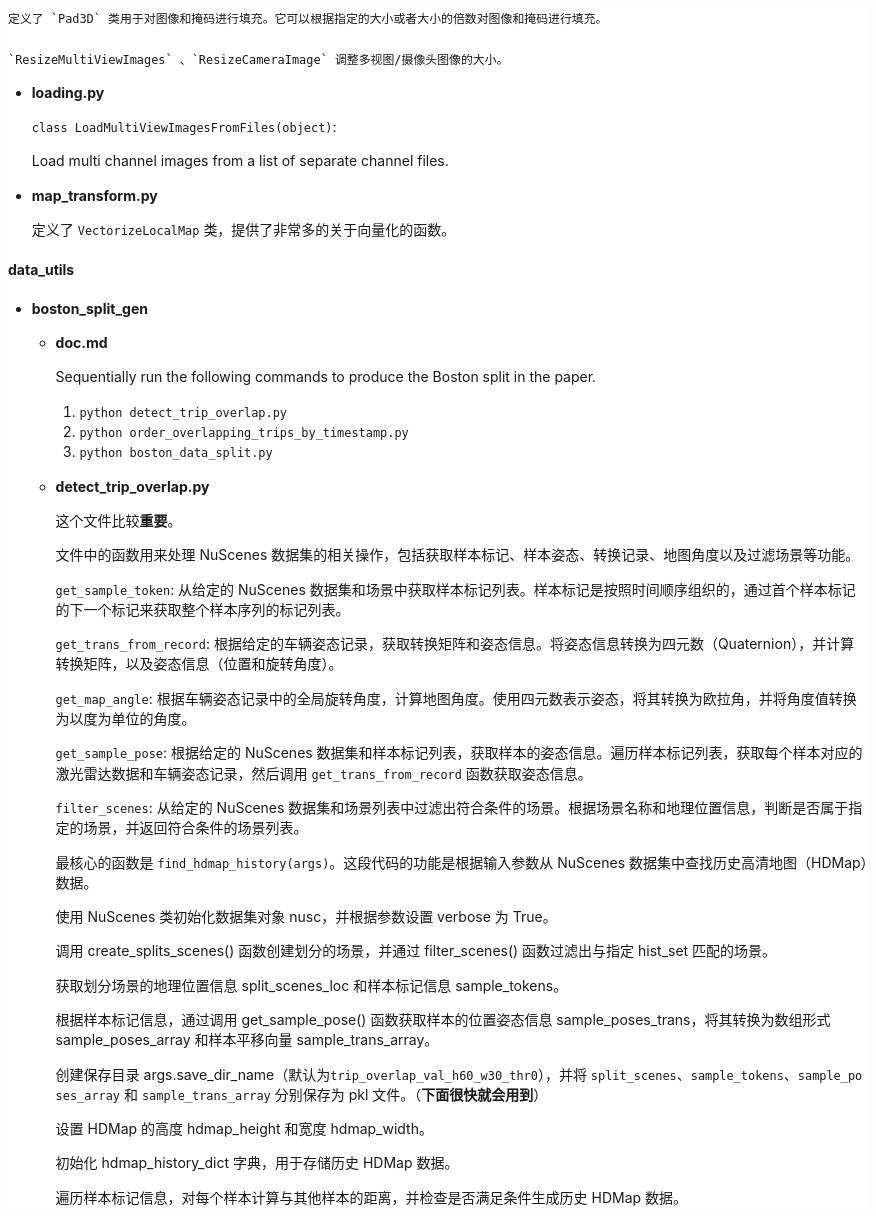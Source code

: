     定义了 `Pad3D` 类用于对图像和掩码进行填充。它可以根据指定的大小或者大小的倍数对图像和掩码进行填充。

    `ResizeMultiViewImages` 、`ResizeCameraImage` 调整多视图/摄像头图像的大小。

  - **loading.py**

    `class LoadMultiViewImagesFromFiles(object)`:

    Load multi channel images from a list of separate channel files.

  - **map_transform.py**

    定义了 `VectorizeLocalMap` 类，提供了非常多的关于向量化的函数。

#### data_utils

  - **boston_split_gen**

    
    - **doc.md**

      Sequentially run the following commands to produce the Boston split in the paper.

      1. `python detect_trip_overlap.py`
      2. `python order_overlapping_trips_by_timestamp.py`
      3. `python boston_data_split.py`

    - **detect_trip_overlap.py**

      这个文件比较**重要**。

      文件中的函数用来处理 NuScenes 数据集的相关操作，包括获取样本标记、样本姿态、转换记录、地图角度以及过滤场景等功能。

      `get_sample_token`: 从给定的 NuScenes 数据集和场景中获取样本标记列表。样本标记是按照时间顺序组织的，通过首个样本标记的下一个标记来获取整个样本序列的标记列表。

      `get_trans_from_record`: 根据给定的车辆姿态记录，获取转换矩阵和姿态信息。将姿态信息转换为四元数（Quaternion），并计算转换矩阵，以及姿态信息（位置和旋转角度）。

      `get_map_angle`: 根据车辆姿态记录中的全局旋转角度，计算地图角度。使用四元数表示姿态，将其转换为欧拉角，并将角度值转换为以度为单位的角度。

      `get_sample_pose`: 根据给定的 NuScenes 数据集和样本标记列表，获取样本的姿态信息。遍历样本标记列表，获取每个样本对应的激光雷达数据和车辆姿态记录，然后调用 `get_trans_from_record` 函数获取姿态信息。

      `filter_scenes`: 从给定的 NuScenes 数据集和场景列表中过滤出符合条件的场景。根据场景名称和地理位置信息，判断是否属于指定的场景，并返回符合条件的场景列表。

      最核心的函数是 `find_hdmap_history(args)`。这段代码的功能是根据输入参数从 NuScenes 数据集中查找历史高清地图（HDMap）数据。

      使用 NuScenes 类初始化数据集对象 nusc，并根据参数设置 verbose 为 True。

      调用 create_splits_scenes() 函数创建划分的场景，并通过 filter_scenes() 函数过滤出与指定 hist_set 匹配的场景。

      获取划分场景的地理位置信息 split_scenes_loc 和样本标记信息 sample_tokens。

      根据样本标记信息，通过调用 get_sample_pose() 函数获取样本的位置姿态信息 sample_poses_trans，将其转换为数组形式 sample_poses_array 和样本平移向量 sample_trans_array。

      创建保存目录 args.save_dir_name（默认为`trip_overlap_val_h60_w30_thr0`），并将 `split_scenes`、`sample_tokens`、`sample_poses_array` 和 `sample_trans_array` 分别保存为 pkl 文件。（**下面很快就会用到**）

      设置 HDMap 的高度 hdmap_height 和宽度 hdmap_width。

      初始化 hdmap_history_dict 字典，用于存储历史 HDMap 数据。

      遍历样本标记信息，对每个样本计算与其他样本的距离，并检查是否满足条件生成历史 HDMap 数据。
